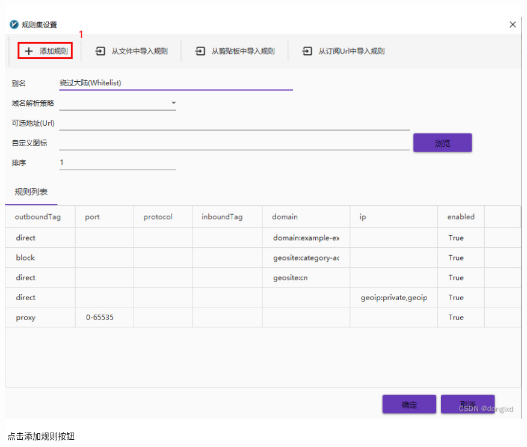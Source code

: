  ![图像](https://github.com/donglxd/donglxd.github.io/raw/74d7af68c316b8a391a1749f832b1999b04f5e95/_pic/20230527_V2rayN/media/image24.jpeg)

 点击添加规则按钮
